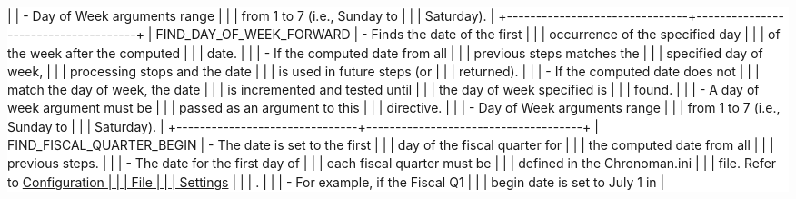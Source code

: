 |                               | -   Day of Week arguments range     |
|                               |     from 1 to 7 (i.e., Sunday to    |
|                               |     Saturday).                      |
+-------------------------------+-------------------------------------+
| FIND_DAY_OF_WEEK_FORWARD      | -   Finds the date of the first     |
|                               |     occurrence of the specified day |
|                               |     of the week after the computed  |
|                               |     date.                           |
|                               | -   If the computed date from all   |
|                               |     previous steps matches the      |
|                               |     specified day of week,          |
|                               |     processing stops and the date   |
|                               |     is used in future steps (or     |
|                               |     returned).                      |
|                               | -   If the computed date does not   |
|                               |     match the day of week, the date |
|                               |     is incremented and tested until |
|                               |     the day of week specified is    |
|                               |     found.                          |
|                               | -   A day of week argument must be  |
|                               |     passed as an argument to this   |
|                               |     directive.                      |
|                               | -   Day of Week arguments range     |
|                               |     from 1 to 7 (i.e., Sunday to    |
|                               |     Saturday).                      |
+-------------------------------+-------------------------------------+
| FIND_FISCAL_QUARTER_BEGIN     | -   The date is set to the first    |
|                               |     day of the fiscal quarter for   |
|                               |     the computed date from all      |
|                               |     previous steps.                 |
|                               | -   The date for the first day of   |
|                               |     each fiscal quarter must be     |
|                               |     defined in the Chronoman.ini    |
|                               |     file. Refer to [Configuration   | |                               |     File                            |
|                               |     Settings](#Configur2)   |
|                               |     .                         |
|                               | -   For example, if the Fiscal Q1   |
|                               |     begin date is set to July 1 in  |
